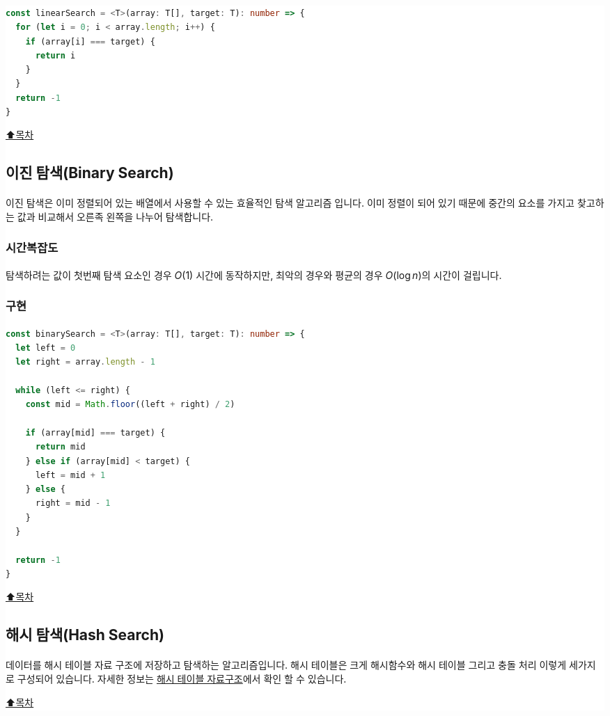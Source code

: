 ```ts
const linearSearch = <T>(array: T[], target: T): number => {
  for (let i = 0; i < array.length; i++) {
    if (array[i] === target) {
      return i
    }
  }
  return -1
}
```

[⬆목차](#목차)

## 이진 탐색(Binary Search)

이진 탐색은 이미 정렬되어 있는 배열에서 사용할 수 있는 효율적인 탐색 알고리즘 입니다. 이미 정렬이 되어 있기 때문에 중간의 요소를 가지고 찾고하는 값과 비교해서 오른족 왼쪽을 나누어 탐색합니다.

### 시간복잡도

탐색하려는 값이 첫번째 탐색 요소인 경우 $O(1)$ 시간에 동작하지만, 최악의 경우와 평균의 경우 $O(\log n)$의 시간이 걸립니다.

### 구현

```ts
const binarySearch = <T>(array: T[], target: T): number => {
  let left = 0
  let right = array.length - 1

  while (left <= right) {
    const mid = Math.floor((left + right) / 2)

    if (array[mid] === target) {
      return mid
    } else if (array[mid] < target) {
      left = mid + 1
    } else {
      right = mid - 1
    }
  }

  return -1
}
```

[⬆목차](#목차)

## 해시 탐색(Hash Search)

데이터를 해시 테이블 자료 구조에 저장하고 탐색하는 알고리즘입니다. 해시 테이블은 크게 해시함수와 해시 테이블 그리고 충돌 처리 이렇게 세가지로 구성되어 있습니다. 자세한 정보는 [해시 테이블 자료구조](<./0. 자료구조 (in TypeScript).md#해시-테이블hash-table>)에서 확인 할 수 있습니다.

[⬆목차](#목차)


  [key: string]: ExEdge[]
  [key: string]: ExEdge[]